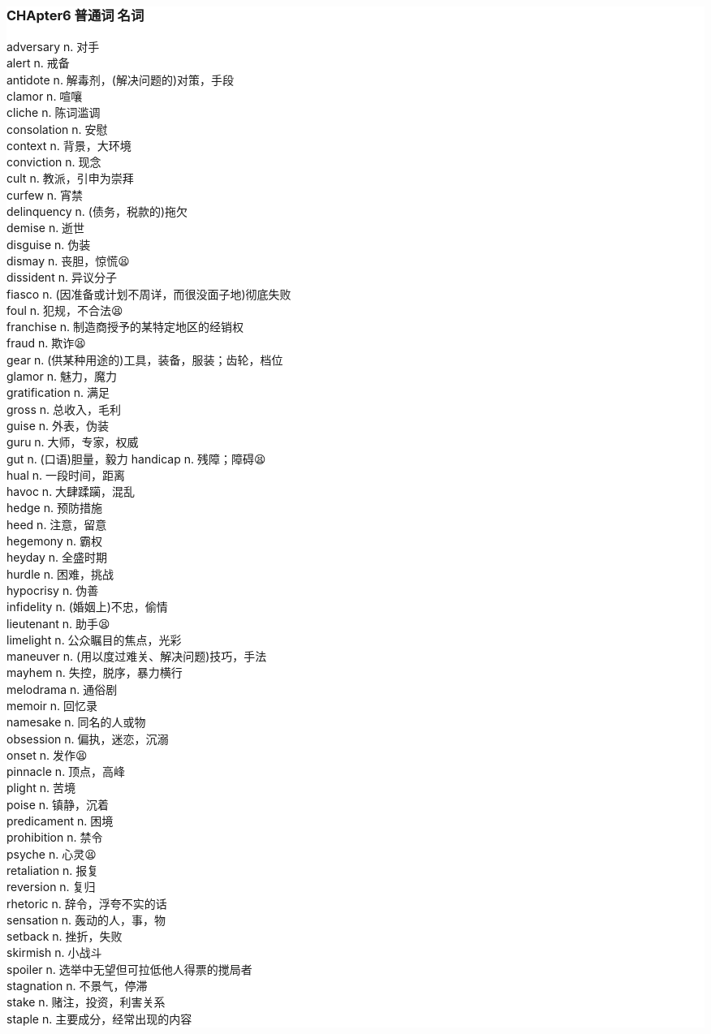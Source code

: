 
### CHApter6 普通词 名词 ###
adversary n. 对手   
alert n. 戒备  
antidote n. 解毒剂，(解决问题的)对策，手段  
clamor n. 喧嚷  
cliche n. 陈词滥调  
consolation n. 安慰  
context n. 背景，大环境  
conviction n. 现念  
cult n. 教派，引申为崇拜  
curfew n. 宵禁  
delinquency n. (债务，税款的)拖欠  
demise n. 逝世  
disguise n. 伪装  
dismay n. 丧胆，惊慌:tired_face:  
dissident n. 异议分子  
fiasco n. (因准备或计划不周详，而很没面子地)彻底失败  
foul n. 犯规，不合法:tired_face:  
franchise n. 制造商授予的某特定地区的经销权  
fraud n. 欺诈:tired_face:  
gear n. (供某种用途的)工具，装备，服装；齿轮，档位  
glamor n. 魅力，魔力  
gratification n. 满足  
gross n. 总收入，毛利   
guise n. 外表，伪装  
guru n. 大师，专家，权威  
gut n. (口语)胆量，毅力
handicap n. 残障；障碍:tired_face:  
hual n. 一段时间，距离  
havoc n. 大肆蹂躏，混乱  
hedge n. 预防措施  
heed n. 注意，留意  
hegemony n. 霸权  
heyday n. 全盛时期  
hurdle n. 困难，挑战  
hypocrisy n. 伪善  
infidelity n. (婚姻上)不忠，偷情  
lieutenant n. 助手:tired_face:  
limelight n. 公众瞩目的焦点，光彩  
maneuver n. (用以度过难关、解决问题)技巧，手法  
mayhem n. 失控，脱序，暴力横行  
melodrama n. 通俗剧  
memoir n. 回忆录  
namesake n. 同名的人或物   
obsession n. 偏执，迷恋，沉溺  
onset n. 发作:tired_face:  
pinnacle n. 顶点，高峰  
plight n. 苦境  
poise n. 镇静，沉着  
predicament n. 困境   
prohibition n. 禁令  
psyche n. 心灵:tired_face:  
retaliation n. 报复   
reversion n. 复归  
rhetoric n. 辞令，浮夸不实的话  
sensation n. 轰动的人，事，物  
setback n. 挫折，失败  
skirmish n. 小战斗  
spoiler n. 选举中无望但可拉低他人得票的搅局者  
stagnation n. 不景气，停滞  
stake n. 赌注，投资，利害关系  
staple n. 主要成分，经常出现的内容  